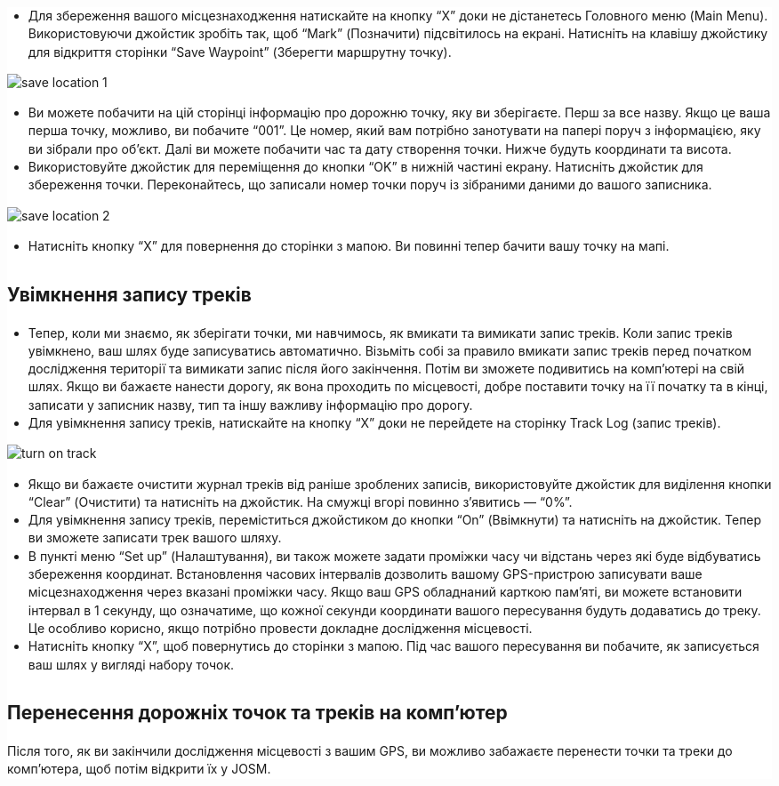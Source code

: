 -  Для збереження вашого місцезнаходження натискайте на кнопку “X” доки не дістанетесь Головного меню (Main Menu). Використовуючи джойстик зробіть так, щоб “Mark” (Позначити) підсвітилось на екрані. Натисніть на клавішу джойстику для відкриття сторінки “Save Waypoint” (Зберегти маршрутну точку).

![save location 1][]



-  Ви можете побачити на цій сторінці інформацію про дорожню точку, яку ви зберігаєте. Перш за все назву. Якщо це ваша перша точку, можливо, ви побачите “001”. Це номер, який вам потрібно занотувати на папері поруч з інформацією, яку ви зібрали про об’єкт. Далі ви можете побачити час та дату створення точки. Нижче будуть координати та висота.
-  Використовуйте джойстик для переміщення до кнопки “OK” в нижній частині екрану. Натисніть джойстик для збереження точки. Переконайтесь, що записали номер точки поруч із зібраними даними до вашого записника.

![save location 2][]

-  Натисніть кнопку “X” для повернення до сторінки з мапою. Ви повинні тепер бачити вашу точку на мапі.

Увімкнення запису треків
---------------------

-  Тепер, коли ми знаємо, як зберігати точки, ми навчимось, як вмикати та вимикати запис треків. Коли запис треків увімкнено, ваш шлях буде записуватись автоматично. Візьміть собі за правило вмикати запис треків перед початком дослідження території та вимикати запис після його закінчення. Потім ви зможете подивитись на комп’ютері на свій шлях. Якщо ви бажаєте нанести дорогу, як вона проходить по місцевості, добре поставити точку на її початку та в кінці, записати у записник назву, тип та іншу важливу інформацію про дорогу.
-  Для увімкнення запису треків, натискайте на кнопку “X” доки не перейдете на сторінку Track Log (запис треків).

![turn on track][]

-  Якщо ви бажаєте очистити журнал треків від раніше зроблених записів, використовуйте джойстик для виділення кнопки “Clear” (Очистити) та натисніть на джойстик. На смужці вгорі повинно з’явитись — “0%”.
-  Для увімкнення запису треків, переміститься джойстиком до кнопки “On” (Ввімкнути) та натисніть на джойстик. Тепер ви зможете записати трек вашого шляху.
-  В пункті меню “Set up” (Налаштування), ви також можете задати проміжки часу чи відстань через які буде відбуватись збереження координат. Встановлення часових інтервалів дозволить вашому GPS-пристрою записувати ваше місцезнаходження через вказані проміжки часу. Якщо ваш GPS обладнаний карткою пам’яті, ви можете встановити інтервал в 1 секунду, що означатиме, що кожної секунди координати вашого пересування будуть додаватись до треку. Це особливо корисно, якщо потрібно провести докладне дослідження місцевості.
-  Натисніть кнопку “X”, щоб повернутись до сторінки з мапою. Під час вашого пересування ви побачите, як записується ваш шлях у вигляді набору точок.

Перенесення дорожніх точок та треків на комп’ютер
-----------------------------------------
Після того, як ви закінчили дослідження місцевості з вашим GPS, ви можливо забажаєте перенести точки та треки до комп’ютера, щоб потім відкрити їх у JOSM.


[Google Earth software, showing coordinates of Lombok, Indonesia]: /images/mobile-mapping/google-earth-lombok.png
[Garmin eTrex Vista HCx]: /images/mobile-mapping/garmin-etrex.png
[GPS determined location]: /images/mobile-mapping/aquiring-satellites.png
[GPS main menu]: /images/mobile-mapping/gps_main.png
[GPS all]: /images/mobile-mapping/gps_all.png
[GPS path]: /images/mobile-mapping/google-earth.png
[save location 1]: /images/mobile-mapping/save-location1.png
[save location 2]: /images/mobile-mapping/save-location2.png
[turn on track]: /images/mobile-mapping/turn-on-track.png
[GPSBabel Interface]: /images/mobile-mapping/babel.png
[Choose GPX XML]: /images/mobile-mapping/xml.png
[GPS Files Open in JOSM]: /images/mobile-mapping/open-josm.png
